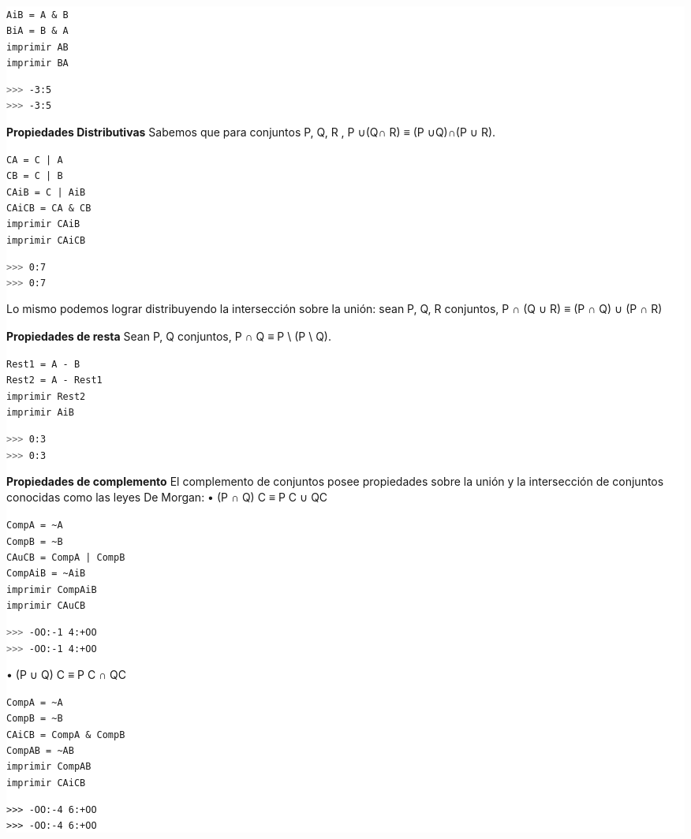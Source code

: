 ```
AiB = A & B
BiA = B & A
imprimir AB 
imprimir BA
```
```bash
>>> -3:5
>>> -3:5 
```
**Propiedades Distributivas**
Sabemos que para conjuntos P, Q, R , P ∪(Q∩ R) ≡ (P ∪Q)∩(P ∪ R).
```
CA = C | A 
CB = C | B 
CAiB = C | AiB 
CAiCB = CA & CB 
imprimir CAiB 
imprimir CAiCB
```
```bash
>>> 0:7
>>> 0:7 
```
Lo mismo podemos lograr distribuyendo la intersección sobre la unión: sean P, Q, R conjuntos, P ∩ (Q ∪ R) ≡ (P ∩ Q) ∪ (P ∩ R)

**Propiedades de resta**
Sean P, Q conjuntos, P ∩ Q ≡ P \ (P \ Q).
```
Rest1 = A - B 
Rest2 = A - Rest1 
imprimir Rest2 
imprimir AiB
```
```bash
>>> 0:3
>>> 0:3 
```
**Propiedades de complemento**
 El complemento de conjuntos posee propiedades sobre la unión y la intersección de conjuntos conocidas como las leyes De Morgan: 
 • (P ∩ Q) C ≡ P C ∪ QC


```
CompA = ~A 
CompB = ~B 
CAuCB = CompA | CompB 
CompAiB = ~AiB 
imprimir CompAiB 
imprimir CAuCB
```
```bash
>>> -OO:-1 4:+OO
>>> -OO:-1 4:+OO
```
 • (P ∪ Q) C ≡ P C ∩ QC
```
CompA = ~A 
CompB = ~B 
CAiCB = CompA & CompB 
CompAB = ~AB 
imprimir CompAB 
imprimir CAiCB
```
```
>>> -OO:-4 6:+OO
>>> -OO:-4 6:+OO
```